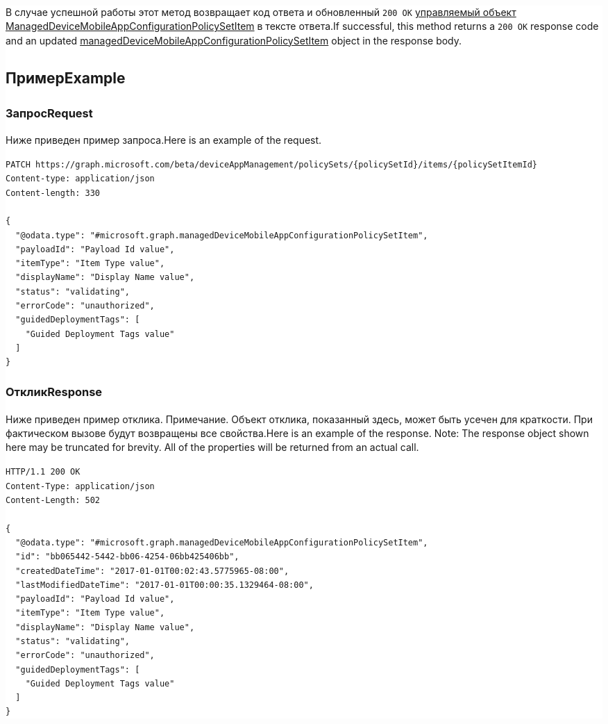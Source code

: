 <span data-ttu-id="08107-171">В случае успешной работы этот метод возвращает код ответа и обновленный `200 OK` [управляемый объект ManagedDeviceMobileAppConfigurationPolicySetItem](../resources/intune-policyset-manageddevicemobileappconfigurationpolicysetitem.md) в тексте ответа.</span><span class="sxs-lookup"><span data-stu-id="08107-171">If successful, this method returns a `200 OK` response code and an updated [managedDeviceMobileAppConfigurationPolicySetItem](../resources/intune-policyset-manageddevicemobileappconfigurationpolicysetitem.md) object in the response body.</span></span>

## <a name="example"></a><span data-ttu-id="08107-172">Пример</span><span class="sxs-lookup"><span data-stu-id="08107-172">Example</span></span>

### <a name="request"></a><span data-ttu-id="08107-173">Запрос</span><span class="sxs-lookup"><span data-stu-id="08107-173">Request</span></span>
<span data-ttu-id="08107-174">Ниже приведен пример запроса.</span><span class="sxs-lookup"><span data-stu-id="08107-174">Here is an example of the request.</span></span>
``` http
PATCH https://graph.microsoft.com/beta/deviceAppManagement/policySets/{policySetId}/items/{policySetItemId}
Content-type: application/json
Content-length: 330

{
  "@odata.type": "#microsoft.graph.managedDeviceMobileAppConfigurationPolicySetItem",
  "payloadId": "Payload Id value",
  "itemType": "Item Type value",
  "displayName": "Display Name value",
  "status": "validating",
  "errorCode": "unauthorized",
  "guidedDeploymentTags": [
    "Guided Deployment Tags value"
  ]
}
```

### <a name="response"></a><span data-ttu-id="08107-175">Отклик</span><span class="sxs-lookup"><span data-stu-id="08107-175">Response</span></span>
<span data-ttu-id="08107-p110">Ниже приведен пример отклика. Примечание. Объект отклика, показанный здесь, может быть усечен для краткости. При фактическом вызове будут возвращены все свойства.</span><span class="sxs-lookup"><span data-stu-id="08107-p110">Here is an example of the response. Note: The response object shown here may be truncated for brevity. All of the properties will be returned from an actual call.</span></span>
``` http
HTTP/1.1 200 OK
Content-Type: application/json
Content-Length: 502

{
  "@odata.type": "#microsoft.graph.managedDeviceMobileAppConfigurationPolicySetItem",
  "id": "bb065442-5442-bb06-4254-06bb425406bb",
  "createdDateTime": "2017-01-01T00:02:43.5775965-08:00",
  "lastModifiedDateTime": "2017-01-01T00:00:35.1329464-08:00",
  "payloadId": "Payload Id value",
  "itemType": "Item Type value",
  "displayName": "Display Name value",
  "status": "validating",
  "errorCode": "unauthorized",
  "guidedDeploymentTags": [
    "Guided Deployment Tags value"
  ]
}
```
